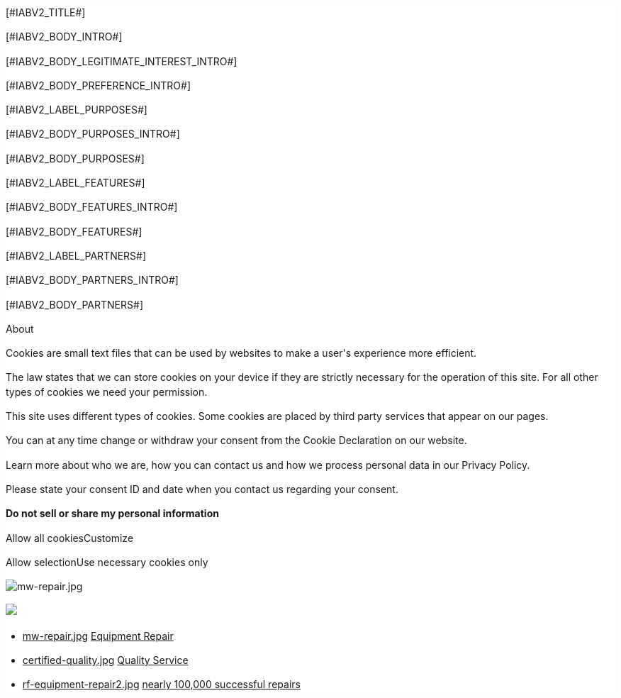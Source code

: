 \[#IABV2\_TITLE#\]

\[#IABV2\_BODY\_INTRO#\]

\[#IABV2\_BODY\_LEGITIMATE\_INTEREST\_INTRO#\]

\[#IABV2\_BODY\_PREFERENCE\_INTRO#\]

\[#IABV2\_LABEL\_PURPOSES#\]

\[#IABV2\_BODY\_PURPOSES\_INTRO#\]

\[#IABV2\_BODY\_PURPOSES#\]

\[#IABV2\_LABEL\_FEATURES#\]

\[#IABV2\_BODY\_FEATURES\_INTRO#\]

\[#IABV2\_BODY\_FEATURES#\]

\[#IABV2\_LABEL\_PARTNERS#\]

\[#IABV2\_BODY\_PARTNERS\_INTRO#\]

\[#IABV2\_BODY\_PARTNERS#\]

About

Cookies are small text files that can be used by websites to make a user's experience more efficient.

The law states that we can store cookies on your device if they are strictly necessary for the operation of this site. For all other types of cookies we need your permission.

This site uses different types of cookies. Some cookies are placed by third party services that appear on our pages.

You can at any time change or withdraw your consent from the Cookie Declaration on our website.

Learn more about who we are, how you can contact us and how we process personal data in our Privacy Policy.

Please state your consent ID and date when you contact us regarding your consent.

**Do not sell or share my personal information**

Allow all cookiesCustomize

Allow selectionUse necessary cookies only

![mw-repair.jpg](https://www.odysseyrf.com/img/mw-repair.jpg)

[![](https://www.odysseyrf.com/img/mw-repair.jpg)](https://www.odysseyrf.com/equipment-repair.html "Equipment Repair")

- [mw-repair.jpg](https://www.odysseyrf.com/img/mw-repair.jpg)
[Equipment Repair](https://www.odysseyrf.com/equipment-repair.html)

- [certified-quality.jpg](https://www.odysseyrf.com/img/certified-quality.jpg)
[Quality Service](https://www.odysseyrf.com/equipment-repair.html)

- [rf-equipment-repair2.jpg](https://www.odysseyrf.com/img/rf-equipment-repair2.jpg)
[nearly 100,000 successful repairs](https://www.odysseyrf.com/equipment-repair.html)
